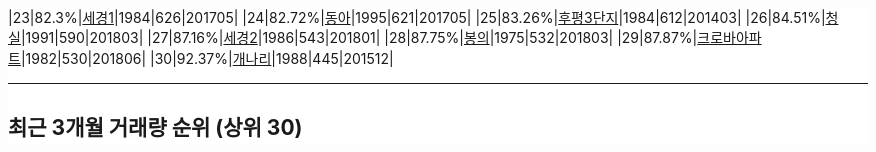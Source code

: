|23|82.3%|[세경1](https://search.naver.com/search.naver?query=%EA%B0%95%EC%9B%90%EB%8F%84+%EC%B6%98%EC%B2%9C%EC%8B%9C+%ED%9B%84%ED%8F%89%EB%8F%99+%EC%84%B8%EA%B2%BD1)|1984|626|201705|
|24|82.72%|[동아](https://search.naver.com/search.naver?query=%EA%B0%95%EC%9B%90%EB%8F%84+%EC%B6%98%EC%B2%9C%EC%8B%9C+%ED%9B%84%ED%8F%89%EB%8F%99+%EB%8F%99%EC%95%84)|1995|621|201705|
|25|83.26%|[후평3단지](https://search.naver.com/search.naver?query=%EA%B0%95%EC%9B%90%EB%8F%84+%EC%B6%98%EC%B2%9C%EC%8B%9C+%ED%9B%84%ED%8F%89%EB%8F%99+%ED%9B%84%ED%8F%893%EB%8B%A8%EC%A7%80)|1984|612|201403|
|26|84.51%|[청실](https://search.naver.com/search.naver?query=%EA%B0%95%EC%9B%90%EB%8F%84+%EC%B6%98%EC%B2%9C%EC%8B%9C+%ED%9B%84%ED%8F%89%EB%8F%99+%EC%B2%AD%EC%8B%A4)|1991|590|201803|
|27|87.16%|[세경2](https://search.naver.com/search.naver?query=%EA%B0%95%EC%9B%90%EB%8F%84+%EC%B6%98%EC%B2%9C%EC%8B%9C+%ED%9B%84%ED%8F%89%EB%8F%99+%EC%84%B8%EA%B2%BD2)|1986|543|201801|
|28|87.75%|[봉의](https://search.naver.com/search.naver?query=%EA%B0%95%EC%9B%90%EB%8F%84+%EC%B6%98%EC%B2%9C%EC%8B%9C+%ED%9B%84%ED%8F%89%EB%8F%99+%EB%B4%89%EC%9D%98)|1975|532|201803|
|29|87.87%|[크로바아파트](https://search.naver.com/search.naver?query=%EA%B0%95%EC%9B%90%EB%8F%84+%EC%B6%98%EC%B2%9C%EC%8B%9C+%ED%9B%84%ED%8F%89%EB%8F%99+%ED%81%AC%EB%A1%9C%EB%B0%94%EC%95%84%ED%8C%8C%ED%8A%B8)|1982|530|201806|
|30|92.37%|[개나리](https://search.naver.com/search.naver?query=%EA%B0%95%EC%9B%90%EB%8F%84+%EC%B6%98%EC%B2%9C%EC%8B%9C+%ED%9B%84%ED%8F%89%EB%8F%99+%EA%B0%9C%EB%82%98%EB%A6%AC)|1988|445|201512|


---

## 최근 3개월 거래량 순위 (상위 30)


<div style="width:100%;">
    <canvas id="deal_count_ranking" height="250"></canvas>
</div>


<script>
new Chart(document.getElementById("deal_count_ranking"), {
    type: 'horizontalBar',
    data: {
        labels: ['석사2', '춘천더샵', '주공7', '세경3차', '현대3', '주공6', '후평현대2차', '현대1차', '크로바아파트', '신아', '세경4차', '대우', '한신', '주공4', '동아', '주공5', '후평2', '봉의', '초록지붕8차'],
        datasets: [{
            label: '실거래 수',
            data: [6, 6, 5, 5, 3, 3, 2, 2, 2, 2, 2, 1, 1, 1, 1, 1, 1, 1, 1],
            borderColor: "rgba(255, 0, 128, 1)",
            backgroundColor: "rgba(255, 0, 128, 0.5)",
            fill: false,
        }]
    },
    options: {
        responsive: true,
        title: {
            display: true,
            text: '최근 3개월 거래량 순위'
        },
        tooltips: {
            mode: 'index',
            intersect: false,
            callbacks: {
                title: function(tooltipItems, data) {
                    return "실거래 수:";
                },
                label: function(tooltipItem, data) {
                    return data.labels[tooltipItem.index] + ": " + tooltipItem.xLabel;
                }
            }
        },
        hover: {
            mode: 'nearest',
            intersect: true
        },
        scales: {
            xAxes: [{
                display: true,
                scaleLabel: {